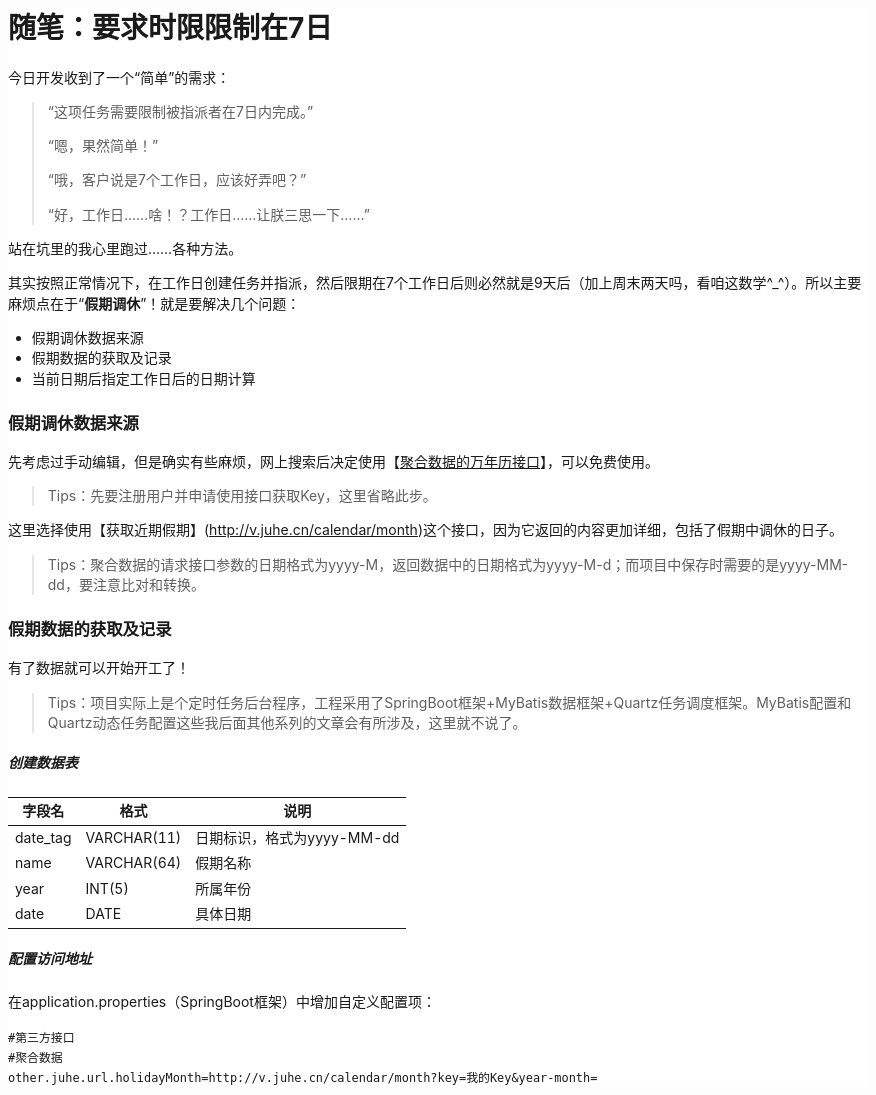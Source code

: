 # 随笔：要求时限限制在7日

今日开发收到了一个“简单”的需求：

> “这项任务需要限制被指派者在7日内完成。”
>
> “嗯，果然简单！”
>
> “哦，客户说是7个工作日，应该好弄吧？”
>
> “好，工作日……啥！？工作日……让朕三思一下……”

站在坑里的我心里跑过……各种方法。

其实按照正常情况下，在工作日创建任务并指派，然后限期在7个工作日后则必然就是9天后（加上周末两天吗，看咱这数学^_^）。所以主要麻烦点在于“**假期调休**”！就是要解决几个问题：

- 假期调休数据来源
- 假期数据的获取及记录
- 当前日期后指定工作日后的日期计算

### 假期调休数据来源

先考虑过手动编辑，但是确实有些麻烦，网上搜索后决定使用【[聚合数据的万年历接口](https://www.juhe.cn/docs/api/id/177)】，可以免费使用。

> Tips：先要注册用户并申请使用接口获取Key，这里省略此步。

这里选择使用【获取近期假期】(http://v.juhe.cn/calendar/month)这个接口，因为它返回的内容更加详细，包括了假期中调休的日子。

> Tips：聚合数据的请求接口参数的日期格式为yyyy-M，返回数据中的日期格式为yyyy-M-d；而项目中保存时需要的是yyyy-MM-dd，要注意比对和转换。

### 假期数据的获取及记录

有了数据就可以开始开工了！

> Tips：项目实际上是个定时任务后台程序，工程采用了SpringBoot框架+MyBatis数据框架+Quartz任务调度框架。MyBatis配置和Quartz动态任务配置这些我后面其他系列的文章会有所涉及，这里就不说了。

##### 创建数据表

| 字段名   | 格式        | 说明                       |
| -------- | ----------- | -------------------------- |
| date_tag | VARCHAR(11) | 日期标识，格式为yyyy-MM-dd |
| name     | VARCHAR(64) | 假期名称                   |
| year     | INT(5)      | 所属年份                   |
| date     | DATE        | 具体日期                   |

##### 配置访问地址

在application.properties（SpringBoot框架）中增加自定义配置项：

```properties
#第三方接口
#聚合数据
other.juhe.url.holidayMonth=http://v.juhe.cn/calendar/month?key=我的Key&year-month=
```
